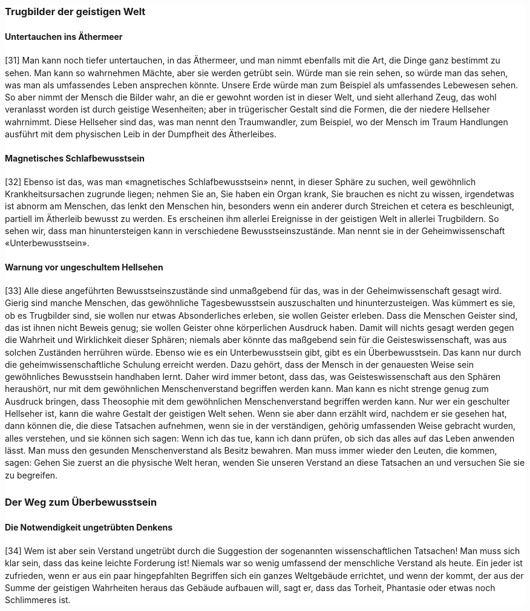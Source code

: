### Trugbilder der geistigen Welt

#### Untertauchen ins Äthermeer

[31] Man kann noch tiefer untertauchen, in das Äthermeer, und man nimmt ebenfalls mit die Art, die Dinge ganz bestimmt zu sehen. Man kann so wahrnehmen Mächte, aber sie werden getrübt sein. Würde man sie rein sehen, so würde man das sehen, was man als umfassendes Leben ansprechen könnte. Unsere Erde würde man zum Beispiel als umfassendes Lebewesen sehen. So aber nimmt der Mensch die Bilder wahr, an die er gewohnt worden ist in dieser Welt, und sieht allerhand Zeug, das wohl veranlasst worden ist durch geistige Wesenheiten; aber in trügerischer Gestalt sind die Formen, die der niedere Hellseher wahrnimmt. Diese Hellseher sind das, was man nennt den Traumwandler, zum Beispiel, wo der Mensch im Traum Handlungen ausführt mit dem physischen Leib in der Dumpfheit des Ätherleibes.

#### Magnetisches Schlafbewusstsein

[32] Ebenso ist das, was man «magnetisches Schlafbewusstsein» nennt, in dieser Sphäre zu suchen, weil gewöhnlich Krankheitsursachen zugrunde liegen; nehmen Sie an, Sie haben ein Organ krank, Sie brauchen es nicht zu wissen, irgendetwas ist abnorm am Menschen, das lenkt den Menschen hin, besonders wenn ein anderer durch Streichen et cetera es beschleunigt, partiell im Ätherleib bewusst zu werden. Es erscheinen ihm allerlei Ereignisse in der geistigen Welt in allerlei Trugbildern. So sehen wir, dass man hinuntersteigen kann in verschiedene Bewusstseinszustände. Man nennt sie in der Geheimwissenschaft «Unterbewusstsein».

#### Warnung vor ungeschultem Hellsehen

[33] Alle diese angeführten Bewusstseinszustände sind unmaßgebend für das, was in der Geheimwissenschaft gesagt wird. Gierig sind manche Menschen, das gewöhnliche Tagesbewusstsein auszuschalten und hinunterzusteigen. Was kümmert es sie, ob es Trugbilder sind, sie wollen nur etwas Absonderliches erleben, sie wollen Geister erleben. Dass die Menschen Geister sind, das ist ihnen nicht Beweis genug; sie wollen Geister ohne körperlichen Ausdruck haben. Damit will nichts gesagt werden gegen die Wahrheit und Wirklichkeit dieser Sphären; niemals aber könnte das maßgebend sein für die Geisteswissenschaft, was aus solchen Zuständen herrühren würde. Ebenso wie es ein Unterbewusstsein gibt, gibt es ein Überbewusstsein. Das kann nur durch die geheimwissenschaftliche Schulung erreicht werden. Dazu gehört, dass der Mensch in der genauesten Weise sein gewöhnliches Bewusstsein handhaben lernt. Daher wird immer betont, dass das, was Geisteswissenschaft aus den Sphären heraushört, nur mit dem gewöhnlichen Menschenverstand begriffen werden kann. Man kann es nicht strenge genug zum Ausdruck bringen, dass Theosophie mit dem gewöhnlichen Menschenverstand begriffen werden kann. Nur wer ein geschulter Hellseher ist, kann die wahre Gestalt der geistigen Welt sehen. Wenn sie aber dann erzählt wird, nachdem er sie gesehen hat, dann können die, die diese Tatsachen aufnehmen, wenn sie in der verständigen, gehörig umfassenden Weise gebracht wurden, alles verstehen, und sie können sich sagen: Wenn ich das tue, kann ich dann prüfen, ob sich das alles auf das Leben anwenden lässt. Man muss den gesunden Menschenverstand als Besitz bewahren. Man muss immer wieder den Leuten, die kommen, sagen: Gehen Sie zuerst an die physische Welt heran, wenden Sie unseren Verstand an diese Tatsachen an und versuchen Sie sie zu begreifen.

### Der Weg zum Überbewusstsein

#### Die Notwendigkeit ungetrübten Denkens

[34] Wem ist aber sein Verstand ungetrübt durch die Suggestion der sogenannten wissenschaftlichen Tatsachen! Man muss sich klar sein, dass das keine leichte Forderung ist! Niemals war so wenig umfassend der menschliche Verstand als heute. Ein jeder ist zufrieden, wenn er aus ein paar hingepfahlten Begriffen sich ein ganzes Weltgebäude errichtet, und wenn der kommt, der aus der Summe der geistigen Wahrheiten heraus das Gebäude aufbauen will, sagt er, dass das Torheit, Phantasie oder etwas noch Schlimmeres ist.
